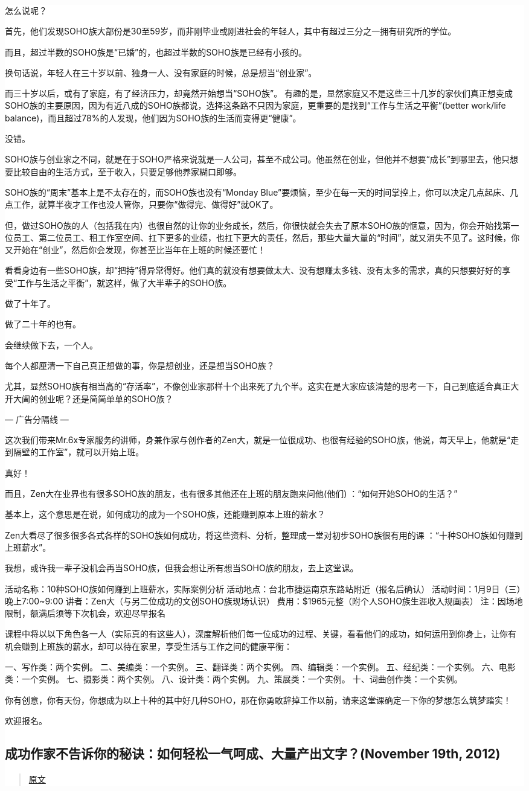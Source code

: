 怎么说呢？

首先，他们发现SOHO族大部份是30至59岁，而非刚毕业或刚进社会的年轻人，其中有超过三分之一拥有研究所的学位。

而且，超过半数的SOHO族是“已婚”的，也超过半数的SOHO族是已经有小孩的。

换句话说，年轻人在三十岁以前、独身一人、没有家庭的时候，总是想当“创业家”。

而三十岁以后，或有了家庭，有了经济压力，却竟然开始想当“SOHO族”。 有趣的是，显然家庭又不是这些三十几岁的家伙们真正想变成SOHO族的主要原因，因为有近八成的SOHO族都说，选择这条路不只因为家庭，更重要的是找到“工作与生活之平衡”(better work/life balance)，而且超过78%的人发现，他们因为SOHO族的生活而变得更“健康”。

没错。

SOHO族与创业家之不同，就是在于SOHO严格来说就是一人公司，甚至不成公司。他虽然在创业，但他并不想要“成长”到哪里去，他只想要比较自由的生活方式，至于收入，只要足够他养家糊口即够。

SOHO族的“周末”基本上是不太存在的，而SOHO族也没有“Monday Blue”要烦恼，至少在每一天的时间掌控上，你可以决定几点起床、几点工作，就算半夜才工作也没人管你，只要你“做得完、做得好”就OK了。

但，做过SOHO族的人（包括我在内）也很自然的让你的业务成长，然后，你很快就会失去了原本SOHO族的惬意，因为，你会开始找第一位员工、第二位员工、租工作室空间、扛下更多的业绩，也扛下更大的责任，然后，那些大量大量的“时间”，就又消失不见了。这时候，你又开始在“创业”，然后你会发现，你甚至比当年在上班的时候还要忙！

看看身边有一些SOHO族，却“把持”得异常得好。他们真的就没有想要做太大、没有想赚太多钱、没有太多的需求，真的只想要好好的享受“工作与生活之平衡”，就这样，做了大半辈子的SOHO族。

做了十年了。

做了二十年的也有。

会继续做下去，一个人。

每个人都厘清一下自己真正想做的事，你是想创业，还是想当SOHO族？

尤其，显然SOHO族有相当高的“存活率”，不像创业家那样十个出来死了九个半。这实在是大家应该清楚的思考一下，自己到底适合真正大开大阖的创业呢？还是简简单单的SOHO族？

— 广告分隔线 —

这次我们带来Mr.6x专家服务的讲师，身兼作家与创作者的Zen大，就是一位很成功、也很有经验的SOHO族，他说，每天早上，他就是“走到隔壁的工作室”，就可以开始上班。

真好！

而且，Zen大在业界也有很多SOHO族的朋友，也有很多其他还在上班的朋友跑来问他(他们) ：“如何开始SOHO的生活？”

基本上，这个意思是在说，如何成功的成为一个SOHO族，还能赚到原本上班的薪水？

Zen大看尽了很多很多各式各样的SOHO族如何成功，将这些资料、分析，整理成一堂对初步SOHO族很有用的课 ：“十种SOHO族如何赚到上班薪水”。

我想，或许我一辈子没机会再当SOHO族，但我会想让所有想当SOHO族的朋友，去上这堂课。

活动名称：10种SOHO族如何赚到上班薪水，实际案例分析 活动地点：台北市捷运南京东路站附近（报名后确认） 活动时间：1月9日（三）晚上7:00~9:00 讲者：Zen大（与另二位成功的文创SOHO族现场认识） 费用：$1965元整（附个人SOHO族生涯收入规画表） 注：因场地限制，额满后须等下次机会，欢迎尽早报名

课程中将以以下角色各一人（实际真的有这些人），深度解析他们每一位成功的过程、关键，看看他们的成功，如何运用到你身上，让你有机会赚到上班族的薪水，却可以待在家里，享受生活与工作之间的健康平衡：

一、写作类：两个实例。 二、美编类：一个实例。 三、翻译类：两个实例。 四、编辑类：一个实例。 五、经纪类：一个实例。 六、电影类：一个实例。 七、摄影类：两个实例。 八、设计类：两个实例。 九、策展类：一个实例。 十、词曲创作类：一个实例。

你有创意，你有天份，你想成为以上十种的其中好几种SOHO，那在你勇敢辞掉工作以前，请来这堂课确定一下你的梦想怎么筑梦踏实！

欢迎报名。

## 成功作家不告诉你的秘诀：如何轻松一气呵成、大量产出文字？(November 19th,  2012)

> [原文](http://mr6.cc/?p=8202)
